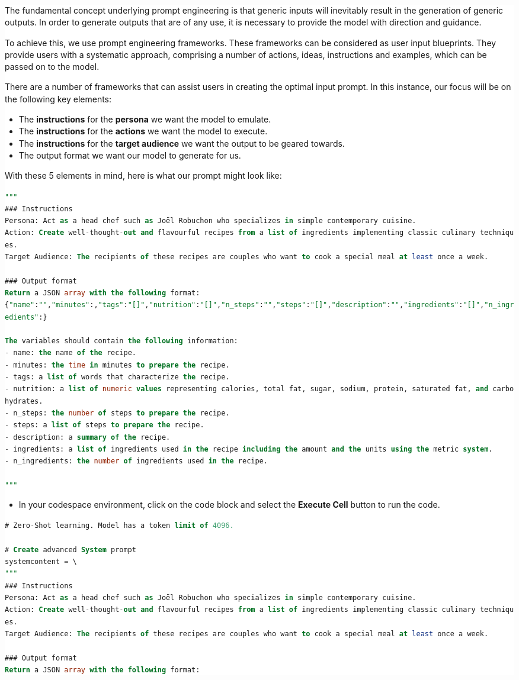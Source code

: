 The fundamental concept underlying prompt engineering is that generic inputs will inevitably result in the generation of generic outputs. In order to generate outputs that are of any use, it is necessary to provide the model with direction and guidance.

To achieve this, we use prompt engineering frameworks. These frameworks can be considered as user input blueprints. They provide users with a systematic approach, comprising a number of actions, ideas, instructions and examples, which can be passed on to the model.

There are a number of frameworks that can assist users in creating the optimal input prompt. In this instance, our focus will be on the following key elements:

-   The **instructions** for the **persona** we want the model to emulate.
-   The **instructions** for the **actions** we want the model to execute.
-   The **instructions** for the **target audience** we want the output to be geared towards.
-   The output format we want our model to generate for us.

With these 5 elements in mind, here is what our prompt might look like:

```sql
"""  
### Instructions  
Persona: Act as a head chef such as Joël Robuchon who specializes in simple contemporary cuisine.  
Action: Create well-thought-out and flavourful recipes from a list of ingredients implementing classic culinary techniques.  
Target Audience: The recipients of these recipes are couples who want to cook a special meal at least once a week.  
  
### Output format  
Return a JSON array with the following format:  
{"name":"","minutes":,"tags":"[]","nutrition":"[]","n_steps":"","steps":"[]","description":"","ingredients":"[]","n_ingredients":}  
  
The variables should contain the following information:  
- name: the name of the recipe.  
- minutes: the time in minutes to prepare the recipe.  
- tags: a list of words that characterize the recipe.  
- nutrition: a list of numeric values representing calories, total fat, sugar, sodium, protein, saturated fat, and carbohydrates.  
- n_steps: the number of steps to prepare the recipe.  
- steps: a list of steps to prepare the recipe.  
- description: a summary of the recipe.  
- ingredients: a list of ingredients used in the recipe including the amount and the units using the metric system.  
- n_ingredients: the number of ingredients used in the recipe.  
  
"""
```

-   In your codespace environment, click on the code block and select the **Execute Cell** button to run the code.

```sql
# Zero-Shot learning. Model has a token limit of 4096.  
  
# Create advanced System prompt  
systemcontent = \  
"""  
### Instructions  
Persona: Act as a head chef such as Joël Robuchon who specializes in simple contemporary cuisine.  
Action: Create well-thought-out and flavourful recipes from a list of ingredients implementing classic culinary techniques.  
Target Audience: The recipients of these recipes are couples who want to cook a special meal at least once a week.  
  
### Output format  
Return a JSON array with the following format:  
```